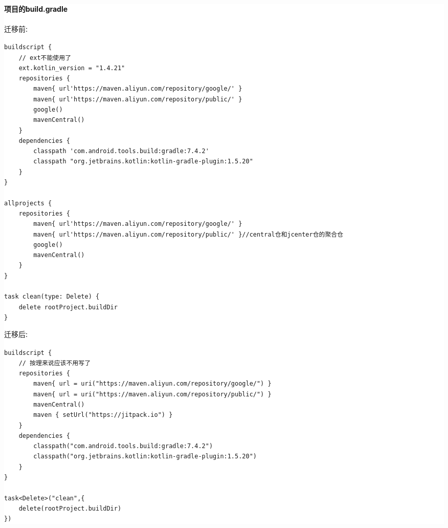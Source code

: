 #### 项目的build.gradle
迁移前:
```
buildscript {
    // ext不能使用了
    ext.kotlin_version = "1.4.21"
    repositories {
        maven{ url'https://maven.aliyun.com/repository/google/' }
        maven{ url'https://maven.aliyun.com/repository/public/' }
        google()
        mavenCentral()
    }
    dependencies {
        classpath 'com.android.tools.build:gradle:7.4.2'
        classpath "org.jetbrains.kotlin:kotlin-gradle-plugin:1.5.20"
    }
}

allprojects {
    repositories {
        maven{ url'https://maven.aliyun.com/repository/google/' }
        maven{ url'https://maven.aliyun.com/repository/public/' }//central仓和jcenter仓的聚合仓
        google()
        mavenCentral()
    }
}

task clean(type: Delete) {
    delete rootProject.buildDir
}
```
迁移后:
```
buildscript {
    // 按理来说应该不用写了
    repositories {
        maven{ url = uri("https://maven.aliyun.com/repository/google/") }
        maven{ url = uri("https://maven.aliyun.com/repository/public/") }
        mavenCentral()
        maven { setUrl("https://jitpack.io") }
    }
    dependencies {
        classpath("com.android.tools.build:gradle:7.4.2")
        classpath("org.jetbrains.kotlin:kotlin-gradle-plugin:1.5.20")
    }
}

task<Delete>("clean",{
    delete(rootProject.buildDir)
})
```
